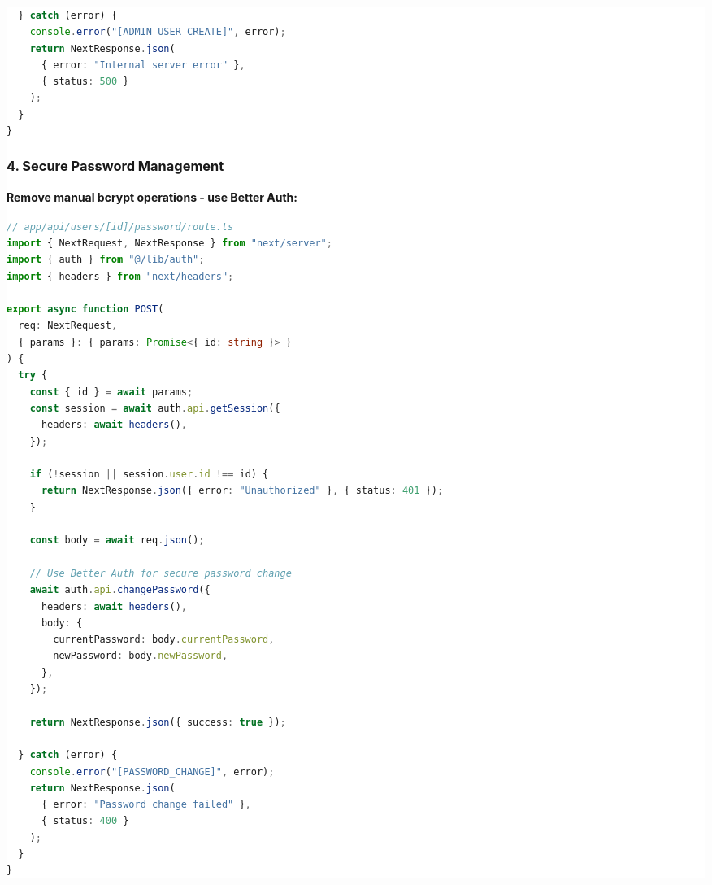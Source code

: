 ```typescript
  } catch (error) {
    console.error("[ADMIN_USER_CREATE]", error);
    return NextResponse.json(
      { error: "Internal server error" }, 
      { status: 500 }
    );
  }
}
```

### 4. Secure Password Management

**Remove manual bcrypt operations - use Better Auth:**

```typescript
// app/api/users/[id]/password/route.ts
import { NextRequest, NextResponse } from "next/server";
import { auth } from "@/lib/auth";
import { headers } from "next/headers";

export async function POST(
  req: NextRequest,
  { params }: { params: Promise<{ id: string }> }
) {
  try {
    const { id } = await params;
    const session = await auth.api.getSession({
      headers: await headers(),
    });

    if (!session || session.user.id !== id) {
      return NextResponse.json({ error: "Unauthorized" }, { status: 401 });
    }

    const body = await req.json();

    // Use Better Auth for secure password change
    await auth.api.changePassword({
      headers: await headers(),
      body: {
        currentPassword: body.currentPassword,
        newPassword: body.newPassword,
      },
    });

    return NextResponse.json({ success: true });

  } catch (error) {
    console.error("[PASSWORD_CHANGE]", error);
    return NextResponse.json(
      { error: "Password change failed" }, 
      { status: 400 }
    );
  }
}
```
